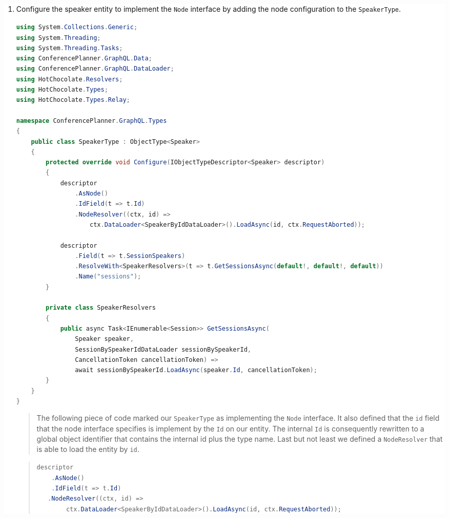 1. Configure the speaker entity to implement the `Node` interface by adding the node configuration to the `SpeakerType`.

   ```csharp
   using System.Collections.Generic;
   using System.Threading;
   using System.Threading.Tasks;
   using ConferencePlanner.GraphQL.Data;
   using ConferencePlanner.GraphQL.DataLoader;
   using HotChocolate.Resolvers;
   using HotChocolate.Types;
   using HotChocolate.Types.Relay;

   namespace ConferencePlanner.GraphQL.Types
   {
       public class SpeakerType : ObjectType<Speaker>
       {
           protected override void Configure(IObjectTypeDescriptor<Speaker> descriptor)
           {
               descriptor
                   .AsNode()
                   .IdField(t => t.Id)
                   .NodeResolver((ctx, id) =>
                       ctx.DataLoader<SpeakerByIdDataLoader>().LoadAsync(id, ctx.RequestAborted));

               descriptor
                   .Field(t => t.SessionSpeakers)
                   .ResolveWith<SpeakerResolvers>(t => t.GetSessionsAsync(default!, default!, default))
                   .Name("sessions");
           }

           private class SpeakerResolvers
           {
               public async Task<IEnumerable<Session>> GetSessionsAsync(
                   Speaker speaker,
                   SessionBySpeakerIdDataLoader sessionBySpeakerId,
                   CancellationToken cancellationToken) =>
                   await sessionBySpeakerId.LoadAsync(speaker.Id, cancellationToken);
           }
       }
   }
   ```

   > The following piece of code marked our `SpeakerType` as implementing the `Node` interface. It also defined that the `id` field that the node interface specifies is implement by the `Id` on our entity. The internal `Id` is consequently rewritten to a global object identifier that contains the internal id plus the type name. Last but not least we defined a `NodeResolver` that is able to load the entity by `id`.

   > ```csharp
   > descriptor
   >     .AsNode()
   >     .IdField(t => t.Id)
   >    .NodeResolver((ctx, id) =>
   >         ctx.DataLoader<SpeakerByIdDataLoader>().LoadAsync(id, ctx.RequestAborted));
   > ```
